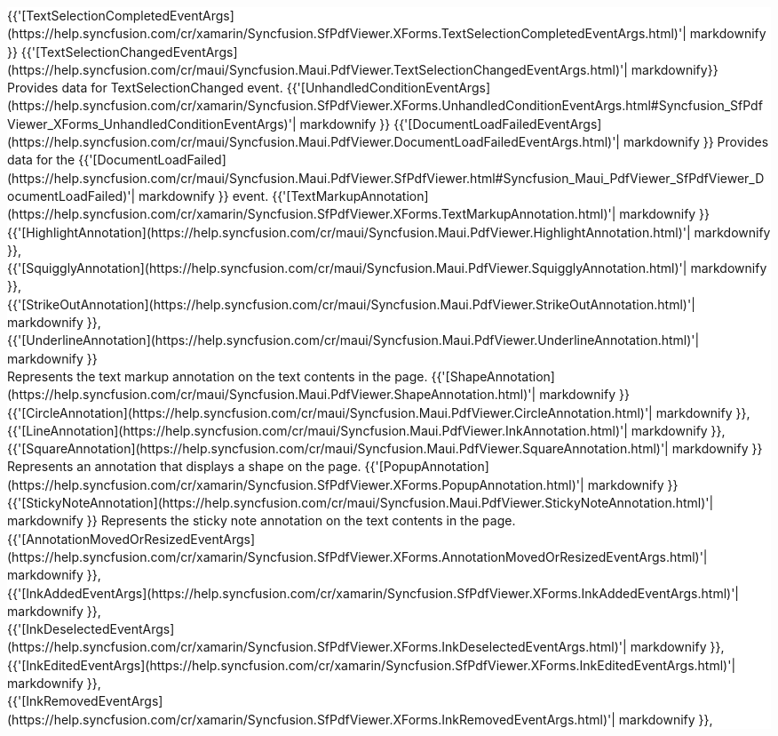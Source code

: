 <td>{{'[TextSelectionCompletedEventArgs](https://help.syncfusion.com/cr/xamarin/Syncfusion.SfPdfViewer.XForms.TextSelectionCompletedEventArgs.html)'| markdownify }}</td>
<td>{{'[TextSelectionChangedEventArgs](https://help.syncfusion.com/cr/maui/Syncfusion.Maui.PdfViewer.TextSelectionChangedEventArgs.html)'| markdownify}}</td>
<td>Provides data for TextSelectionChanged event.</td>
</tr>
<tr>
<td>{{'[UnhandledConditionEventArgs](https://help.syncfusion.com/cr/xamarin/Syncfusion.SfPdfViewer.XForms.UnhandledConditionEventArgs.html#Syncfusion_SfPdfViewer_XForms_UnhandledConditionEventArgs)'| markdownify }}</td>
<td>{{'[DocumentLoadFailedEventArgs](https://help.syncfusion.com/cr/maui/Syncfusion.Maui.PdfViewer.DocumentLoadFailedEventArgs.html)'| markdownify }}</td>
<td>Provides data for the {{'[DocumentLoadFailed](https://help.syncfusion.com/cr/maui/Syncfusion.Maui.PdfViewer.SfPdfViewer.html#Syncfusion_Maui_PdfViewer_SfPdfViewer_DocumentLoadFailed)'| markdownify }} event.</td>
</tr>
<tr>
<td>{{'[TextMarkupAnnotation](https://help.syncfusion.com/cr/xamarin/Syncfusion.SfPdfViewer.XForms.TextMarkupAnnotation.html)'| markdownify }}</td>
<td>
<div>{{'[HighlightAnnotation](https://help.syncfusion.com/cr/maui/Syncfusion.Maui.PdfViewer.HighlightAnnotation.html)'| markdownify }},</div>
<div>{{'[SquigglyAnnotation](https://help.syncfusion.com/cr/maui/Syncfusion.Maui.PdfViewer.SquigglyAnnotation.html)'| markdownify }},</div>
<div>{{'[StrikeOutAnnotation](https://help.syncfusion.com/cr/maui/Syncfusion.Maui.PdfViewer.StrikeOutAnnotation.html)'| markdownify }},</div>
<div>{{'[UnderlineAnnotation](https://help.syncfusion.com/cr/maui/Syncfusion.Maui.PdfViewer.UnderlineAnnotation.html)'| markdownify }} </div>
</td>
<td>Represents the text markup annotation on the text contents in the page.</td>
</tr>
<tr>
<td>{{'[ShapeAnnotation](https://help.syncfusion.com/cr/maui/Syncfusion.Maui.PdfViewer.ShapeAnnotation.html)'| markdownify }}</td>
<td>
<div>{{'[CircleAnnotation](https://help.syncfusion.com/cr/maui/Syncfusion.Maui.PdfViewer.CircleAnnotation.html)'| markdownify }},</div>
<div>{{'[LineAnnotation](https://help.syncfusion.com/cr/maui/Syncfusion.Maui.PdfViewer.InkAnnotation.html)'| markdownify }},</div>
<div>{{'[SquareAnnotation](https://help.syncfusion.com/cr/maui/Syncfusion.Maui.PdfViewer.SquareAnnotation.html)'| markdownify }}</div>
</td>
<td>Represents an annotation that displays a shape on the page.</td>
</tr>
<tr>
<td>{{'[PopupAnnotation](https://help.syncfusion.com/cr/xamarin/Syncfusion.SfPdfViewer.XForms.PopupAnnotation.html)'| markdownify }}</td>
<td>{{'[StickyNoteAnnotation](https://help.syncfusion.com/cr/maui/Syncfusion.Maui.PdfViewer.StickyNoteAnnotation.html)'| markdownify }}</td>
<td>Represents the sticky note annotation on the text contents in the page.</td>
</tr>
<tr>
<td>
<div>{{'[AnnotationMovedOrResizedEventArgs](https://help.syncfusion.com/cr/xamarin/Syncfusion.SfPdfViewer.XForms.AnnotationMovedOrResizedEventArgs.html)'| markdownify }},</div>
<div>{{'[InkAddedEventArgs](https://help.syncfusion.com/cr/xamarin/Syncfusion.SfPdfViewer.XForms.InkAddedEventArgs.html)'| markdownify }},</div>
<div>{{'[InkDeselectedEventArgs](https://help.syncfusion.com/cr/xamarin/Syncfusion.SfPdfViewer.XForms.InkDeselectedEventArgs.html)'| markdownify }},</div>
<div>{{'[InkEditedEventArgs](https://help.syncfusion.com/cr/xamarin/Syncfusion.SfPdfViewer.XForms.InkEditedEventArgs.html)'| markdownify }},</div>
<div>{{'[InkRemovedEventArgs](https://help.syncfusion.com/cr/xamarin/Syncfusion.SfPdfViewer.XForms.InkRemovedEventArgs.html)'| markdownify }},</div>